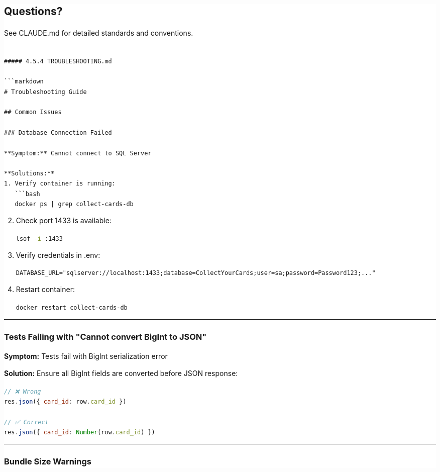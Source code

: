 ## Questions?
See CLAUDE.md for detailed standards and conventions.
```

##### 4.5.4 TROUBLESHOOTING.md

```markdown
# Troubleshooting Guide

## Common Issues

### Database Connection Failed

**Symptom:** Cannot connect to SQL Server

**Solutions:**
1. Verify container is running:
   ```bash
   docker ps | grep collect-cards-db
   ```

2. Check port 1433 is available:
   ```bash
   lsof -i :1433
   ```

3. Verify credentials in .env:
   ```
   DATABASE_URL="sqlserver://localhost:1433;database=CollectYourCards;user=sa;password=Password123;..."
   ```

4. Restart container:
   ```bash
   docker restart collect-cards-db
   ```

---

### Tests Failing with "Cannot convert BigInt to JSON"

**Symptom:** Tests fail with BigInt serialization error

**Solution:** Ensure all BigInt fields are converted before JSON response:
```javascript
// ❌ Wrong
res.json({ card_id: row.card_id })

// ✅ Correct
res.json({ card_id: Number(row.card_id) })
```

---

### Bundle Size Warnings

